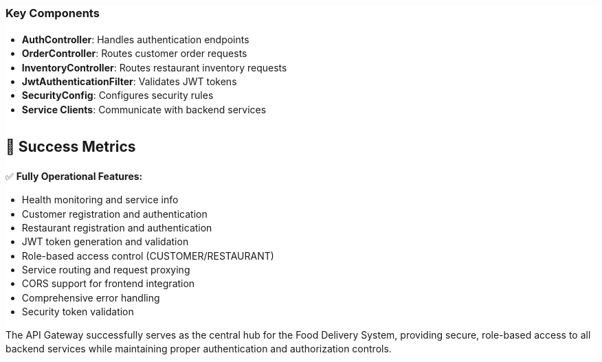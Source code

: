 ### Key Components
- **AuthController**: Handles authentication endpoints
- **OrderController**: Routes customer order requests
- **InventoryController**: Routes restaurant inventory requests
- **JwtAuthenticationFilter**: Validates JWT tokens
- **SecurityConfig**: Configures security rules
- **Service Clients**: Communicate with backend services

## 🎯 Success Metrics

✅ **Fully Operational Features:**
- Health monitoring and service info
- Customer registration and authentication
- Restaurant registration and authentication  
- JWT token generation and validation
- Role-based access control (CUSTOMER/RESTAURANT)
- Service routing and request proxying
- CORS support for frontend integration
- Comprehensive error handling
- Security token validation

The API Gateway successfully serves as the central hub for the Food Delivery System, providing secure, role-based access to all backend services while maintaining proper authentication and authorization controls.
